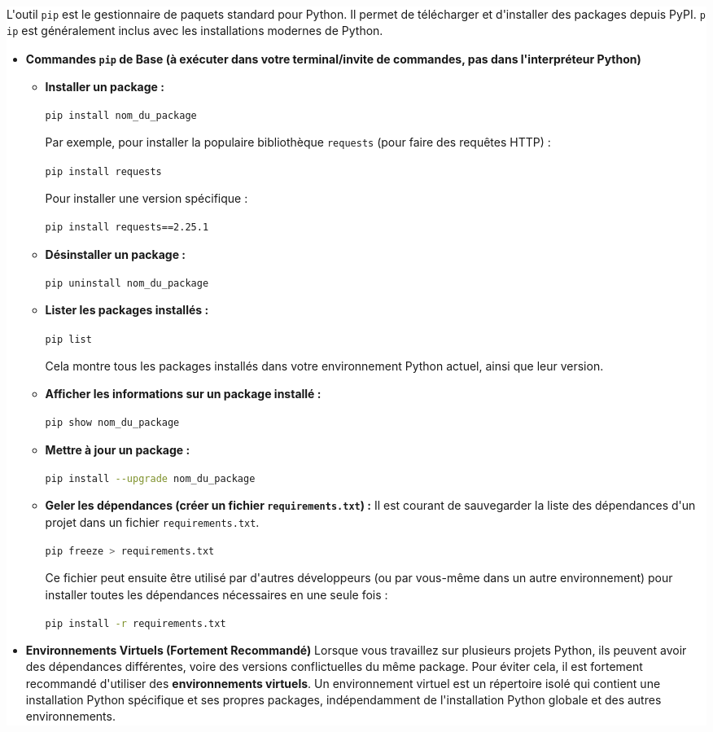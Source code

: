 L'outil `pip` est le gestionnaire de paquets standard pour Python. Il permet de télécharger et d'installer des packages depuis PyPI. `pip` est généralement inclus avec les installations modernes de Python.

*   **Commandes `pip` de Base (à exécuter dans votre terminal/invite de commandes, pas dans l'interpréteur Python)**

    *   **Installer un package :**
        ```bash
        pip install nom_du_package
        ```
        Par exemple, pour installer la populaire bibliothèque `requests` (pour faire des requêtes HTTP) :
        ```bash
        pip install requests
        ```
        Pour installer une version spécifique :
        ```bash
        pip install requests==2.25.1
        ```

    *   **Désinstaller un package :**
        ```bash
        pip uninstall nom_du_package
        ```

    *   **Lister les packages installés :**
        ```bash
        pip list
        ```
        Cela montre tous les packages installés dans votre environnement Python actuel, ainsi que leur version.

    *   **Afficher les informations sur un package installé :**
        ```bash
        pip show nom_du_package
        ```

    *   **Mettre à jour un package :**
        ```bash
        pip install --upgrade nom_du_package
        ```

    *   **Geler les dépendances (créer un fichier `requirements.txt`) :**
        Il est courant de sauvegarder la liste des dépendances d'un projet dans un fichier `requirements.txt`.
        ```bash
        pip freeze > requirements.txt
        ```
        Ce fichier peut ensuite être utilisé par d'autres développeurs (ou par vous-même dans un autre environnement) pour installer toutes les dépendances nécessaires en une seule fois :
        ```bash
        pip install -r requirements.txt
        ```

*   **Environnements Virtuels (Fortement Recommandé)**
    Lorsque vous travaillez sur plusieurs projets Python, ils peuvent avoir des dépendances différentes, voire des versions conflictuelles du même package. Pour éviter cela, il est fortement recommandé d'utiliser des **environnements virtuels**.
    Un environnement virtuel est un répertoire isolé qui contient une installation Python spécifique et ses propres packages, indépendamment de l'installation Python globale et des autres environnements.
